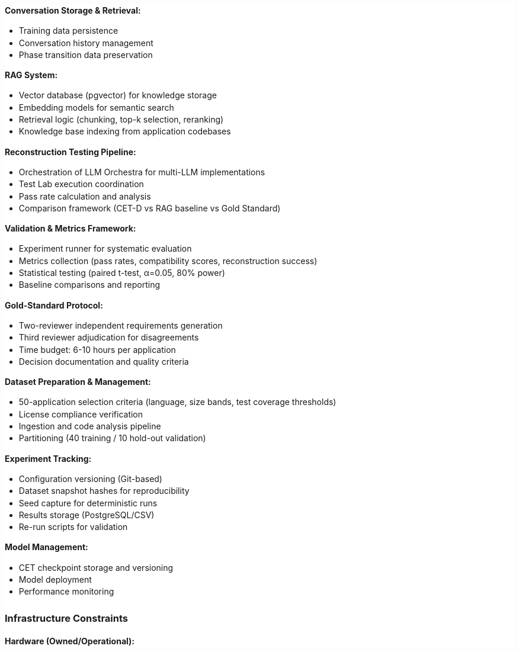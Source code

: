 **Conversation Storage & Retrieval:**

- Training data persistence
- Conversation history management
- Phase transition data preservation

**RAG System:**

- Vector database (pgvector) for knowledge storage
- Embedding models for semantic search
- Retrieval logic (chunking, top-k selection, reranking)
- Knowledge base indexing from application codebases

**Reconstruction Testing Pipeline:**

- Orchestration of LLM Orchestra for multi-LLM implementations
- Test Lab execution coordination
- Pass rate calculation and analysis
- Comparison framework (CET-D vs RAG baseline vs Gold Standard)

**Validation & Metrics Framework:**

- Experiment runner for systematic evaluation
- Metrics collection (pass rates, compatibility scores, reconstruction success)
- Statistical testing (paired t-test, α=0.05, 80% power)
- Baseline comparisons and reporting

**Gold-Standard Protocol:**

- Two-reviewer independent requirements generation
- Third reviewer adjudication for disagreements
- Time budget: 6-10 hours per application
- Decision documentation and quality criteria

**Dataset Preparation & Management:**

- 50-application selection criteria (language, size bands, test coverage thresholds)
- License compliance verification
- Ingestion and code analysis pipeline
- Partitioning (40 training / 10 hold-out validation)

**Experiment Tracking:**

- Configuration versioning (Git-based)
- Dataset snapshot hashes for reproducibility
- Seed capture for deterministic runs
- Results storage (PostgreSQL/CSV)
- Re-run scripts for validation

**Model Management:**

- CET checkpoint storage and versioning
- Model deployment
- Performance monitoring

### Infrastructure Constraints

**Hardware (Owned/Operational):**
